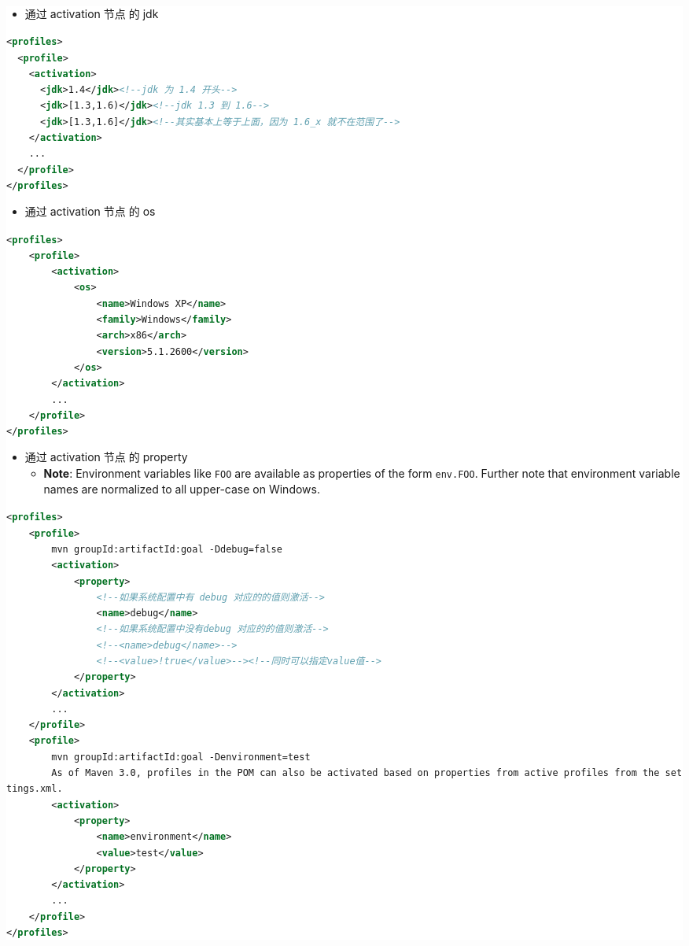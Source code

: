 - 通过 activation 节点 的 jdk

```xml
<profiles>
  <profile>
    <activation>
      <jdk>1.4</jdk><!--jdk 为 1.4 开头-->
      <jdk>[1.3,1.6)</jdk><!--jdk 1.3 到 1.6-->
      <jdk>[1.3,1.6]</jdk><!--其实基本上等于上面，因为 1.6_x 就不在范围了-->
    </activation>
    ...
  </profile>
</profiles>
```

- 通过 activation 节点 的 os

```xml
<profiles>
    <profile>
        <activation>
            <os>
                <name>Windows XP</name>
                <family>Windows</family>
                <arch>x86</arch>
                <version>5.1.2600</version>
            </os>
        </activation>
        ...
    </profile>
</profiles>
```

- 通过 activation 节点 的 property
  - **Note**: Environment variables like `FOO` are available as properties of the form `env.FOO`. Further note that environment variable names are normalized to all upper-case on Windows.

```xml
<profiles>
    <profile>
        mvn groupId:artifactId:goal -Ddebug=false  
        <activation>
            <property>
                <!--如果系统配置中有 debug 对应的的值则激活-->  
                <name>debug</name>
                <!--如果系统配置中没有debug 对应的的值则激活-->  
                <!--<name>debug</name>-->
                <!--<value>!true</value>--><!--同时可以指定value值-->
            </property>
        </activation>
        ...
    </profile>
    <profile>
        mvn groupId:artifactId:goal -Denvironment=test  
        As of Maven 3.0, profiles in the POM can also be activated based on properties from active profiles from the settings.xml.
        <activation>
            <property>
                <name>environment</name>
                <value>test</value>
            </property>
        </activation>
        ...
    </profile>
</profiles>
```
